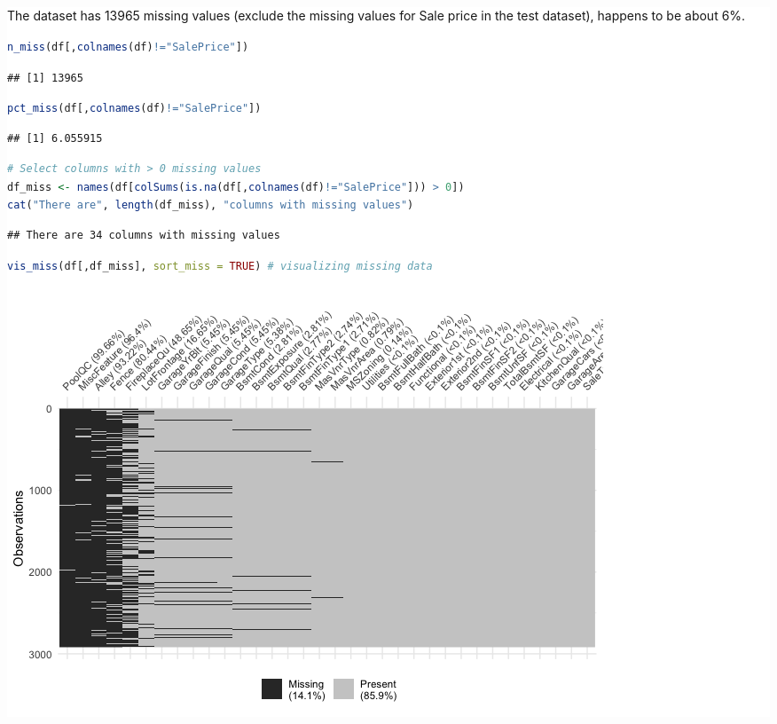 The dataset has 13965 missing values (exclude the missing values for Sale price in the test dataset), happens to be about 6%.


```r
n_miss(df[,colnames(df)!="SalePrice"])
```

```
## [1] 13965
```

```r
pct_miss(df[,colnames(df)!="SalePrice"])
```

```
## [1] 6.055915
```

```r
# Select columns with > 0 missing values
df_miss <- names(df[colSums(is.na(df[,colnames(df)!="SalePrice"])) > 0])
cat("There are", length(df_miss), "columns with missing values")
```

```
## There are 34 columns with missing values
```


```r
vis_miss(df[,df_miss], sort_miss = TRUE) # visualizing missing data
```

![](house_price_files/figure-html/unnamed-chunk-2-1.png)
